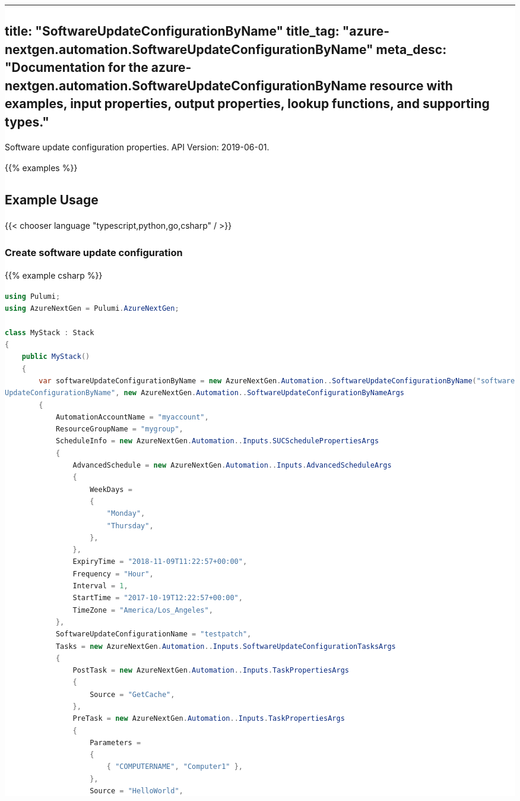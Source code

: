 
---
title: "SoftwareUpdateConfigurationByName"
title_tag: "azure-nextgen.automation.SoftwareUpdateConfigurationByName"
meta_desc: "Documentation for the azure-nextgen.automation.SoftwareUpdateConfigurationByName resource with examples, input properties, output properties, lookup functions, and supporting types."
---






Software update configuration properties.
API Version: 2019-06-01.

{{% examples %}}
## Example Usage

{{< chooser language "typescript,python,go,csharp" / >}}
### Create software update configuration
{{% example csharp %}}
```csharp
using Pulumi;
using AzureNextGen = Pulumi.AzureNextGen;

class MyStack : Stack
{
    public MyStack()
    {
        var softwareUpdateConfigurationByName = new AzureNextGen.Automation..SoftwareUpdateConfigurationByName("softwareUpdateConfigurationByName", new AzureNextGen.Automation..SoftwareUpdateConfigurationByNameArgs
        {
            AutomationAccountName = "myaccount",
            ResourceGroupName = "mygroup",
            ScheduleInfo = new AzureNextGen.Automation..Inputs.SUCSchedulePropertiesArgs
            {
                AdvancedSchedule = new AzureNextGen.Automation..Inputs.AdvancedScheduleArgs
                {
                    WeekDays = 
                    {
                        "Monday",
                        "Thursday",
                    },
                },
                ExpiryTime = "2018-11-09T11:22:57+00:00",
                Frequency = "Hour",
                Interval = 1,
                StartTime = "2017-10-19T12:22:57+00:00",
                TimeZone = "America/Los_Angeles",
            },
            SoftwareUpdateConfigurationName = "testpatch",
            Tasks = new AzureNextGen.Automation..Inputs.SoftwareUpdateConfigurationTasksArgs
            {
                PostTask = new AzureNextGen.Automation..Inputs.TaskPropertiesArgs
                {
                    Source = "GetCache",
                },
                PreTask = new AzureNextGen.Automation..Inputs.TaskPropertiesArgs
                {
                    Parameters = 
                    {
                        { "COMPUTERNAME", "Computer1" },
                    },
                    Source = "HelloWorld",
```